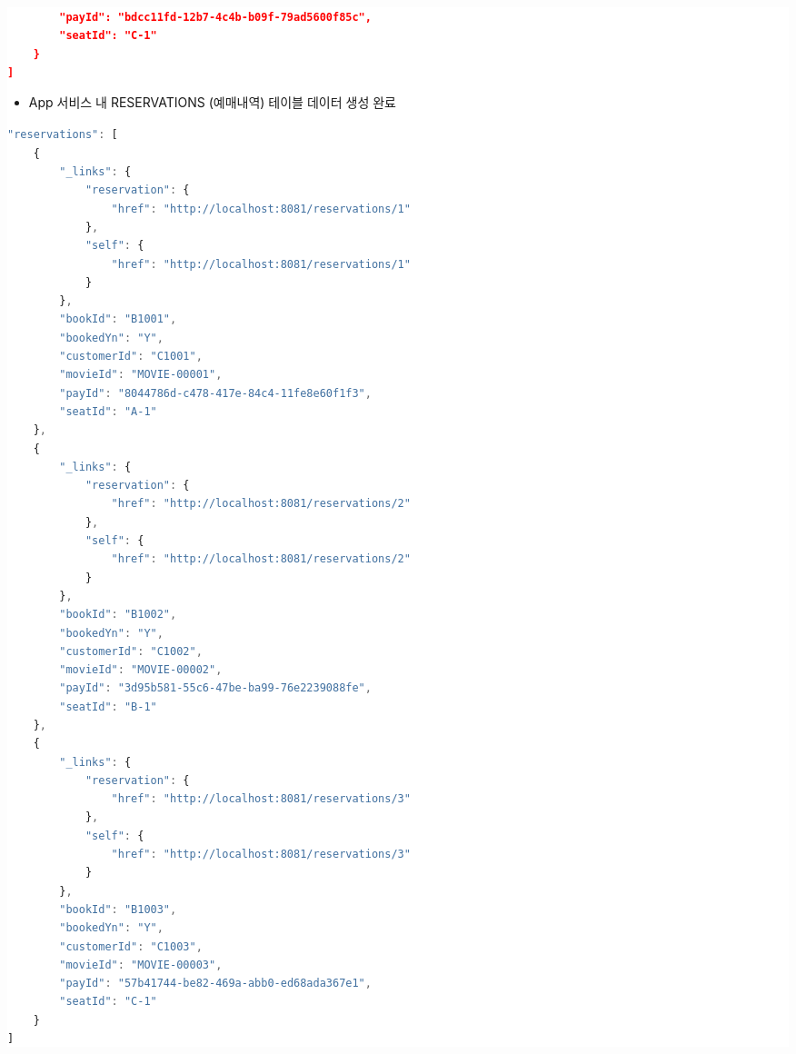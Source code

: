 ```json
        "payId": "bdcc11fd-12b7-4c4b-b09f-79ad5600f85c",
        "seatId": "C-1"
    }
]
```

* App 서비스 내 RESERVATIONS (예매내역) 테이블 데이터 생성 완료

```js
"reservations": [
    {
        "_links": {
            "reservation": {
                "href": "http://localhost:8081/reservations/1"
            },
            "self": {
                "href": "http://localhost:8081/reservations/1"
            }
        },
        "bookId": "B1001",
        "bookedYn": "Y",
        "customerId": "C1001",
        "movieId": "MOVIE-00001",
        "payId": "8044786d-c478-417e-84c4-11fe8e60f1f3",
        "seatId": "A-1"
    },
    {
        "_links": {
            "reservation": {
                "href": "http://localhost:8081/reservations/2"
            },
            "self": {
                "href": "http://localhost:8081/reservations/2"
            }
        },
        "bookId": "B1002",
        "bookedYn": "Y",
        "customerId": "C1002",
        "movieId": "MOVIE-00002",
        "payId": "3d95b581-55c6-47be-ba99-76e2239088fe",
        "seatId": "B-1"
    },
    {
        "_links": {
            "reservation": {
                "href": "http://localhost:8081/reservations/3"
            },
            "self": {
                "href": "http://localhost:8081/reservations/3"
            }
        },
        "bookId": "B1003",
        "bookedYn": "Y",
        "customerId": "C1003",
        "movieId": "MOVIE-00003",
        "payId": "57b41744-be82-469a-abb0-ed68ada367e1",
        "seatId": "C-1"
    }
]
```
